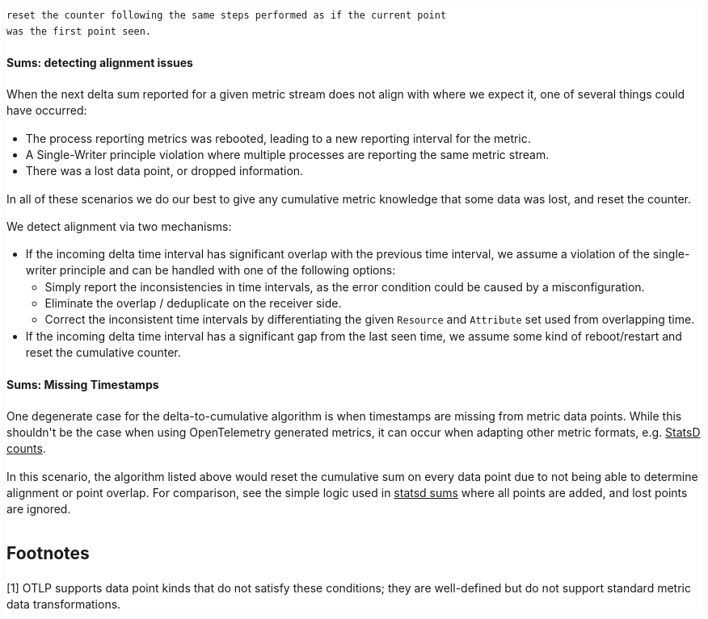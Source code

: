     reset the counter following the same steps performed as if the current point
    was the first point seen.

#### Sums: detecting alignment issues

When the next delta sum reported for a given metric stream does not align with
where we expect it, one of several things could have occurred:

- The process reporting metrics was rebooted, leading to a new reporting
  interval for the metric.
- A Single-Writer principle violation where multiple processes are reporting the
  same metric stream.
- There was a lost data point, or dropped information.

In all of these scenarios we do our best to give any cumulative metric knowledge
that some data was lost, and reset the counter.

We detect alignment via two mechanisms:

- If the incoming delta time interval has significant overlap with the previous
  time interval, we assume a violation of the single-writer principle and can be
  handled with one of the following options:
  - Simply report the inconsistencies in time intervals, as the error condition
    could be caused by a misconfiguration.
  - Eliminate the overlap / deduplicate on the receiver side.
  - Correct the inconsistent time intervals by differentiating the given
    `Resource` and `Attribute` set used from overlapping time.
- If the incoming delta time interval has a significant gap from the last seen
  time, we assume some kind of reboot/restart and reset the cumulative counter.

#### Sums: Missing Timestamps

One degenerate case for the delta-to-cumulative algorithm is when timestamps are
missing from metric data points. While this shouldn't be the case when using
OpenTelemetry generated metrics, it can occur when adapting other metric
formats, e.g.
[StatsD counts](https://github.com/statsd/statsd/blob/master/docs/metric_types.md#counting).

In this scenario, the algorithm listed above would reset the cumulative sum on
every data point due to not being able to determine alignment or point overlap.
For comparison, see the simple logic used in
[statsd sums](https://github.com/statsd/statsd/blob/master/stats.js#L281) where
all points are added, and lost points are ignored.

## Footnotes

\[1\] OTLP supports data point kinds that do not satisfy these conditions; they
are well-defined but do not support standard metric data transformations.
